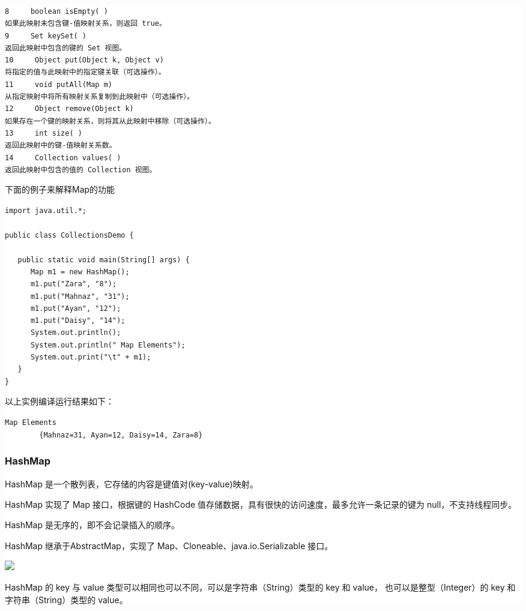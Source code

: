     8     boolean isEmpty( )
    如果此映射未包含键-值映射关系，则返回 true。
    9     Set keySet( )
    返回此映射中包含的键的 Set 视图。
    10     Object put(Object k, Object v)
    将指定的值与此映射中的指定键关联（可选操作）。
    11     void putAll(Map m)
    从指定映射中将所有映射关系复制到此映射中（可选操作）。
    12     Object remove(Object k)
    如果存在一个键的映射关系，则将其从此映射中移除（可选操作）。
    13     int size( )
    返回此映射中的键-值映射关系数。
    14     Collection values( )
    返回此映射中包含的值的 Collection 视图。
    
下面的例子来解释Map的功能
```
import java.util.*;

public class CollectionsDemo {

   public static void main(String[] args) {
      Map m1 = new HashMap(); 
      m1.put("Zara", "8");
      m1.put("Mahnaz", "31");
      m1.put("Ayan", "12");
      m1.put("Daisy", "14");
      System.out.println();
      System.out.println(" Map Elements");
      System.out.print("\t" + m1);
   }
}
```

以上实例编译运行结果如下： 
```
Map Elements
        {Mahnaz=31, Ayan=12, Daisy=14, Zara=8}
```

### HashMap

HashMap 是一个散列表，它存储的内容是键值对(key-value)映射。

HashMap 实现了 Map 接口，根据键的 HashCode 值存储数据，具有很快的访问速度，最多允许一条记录的键为 null，不支持线程同步。

HashMap 是无序的，即不会记录插入的顺序。

HashMap 继承于AbstractMap，实现了 Map、Cloneable、java.io.Serializable 接口。

![]({{site.baseurl}}/images/20220720/20220720320113.png)

HashMap 的 key 与 value 类型可以相同也可以不同，可以是字符串（String）类型的 key 和 value，
也可以是整型（Integer）的 key 和字符串（String）类型的 value。
